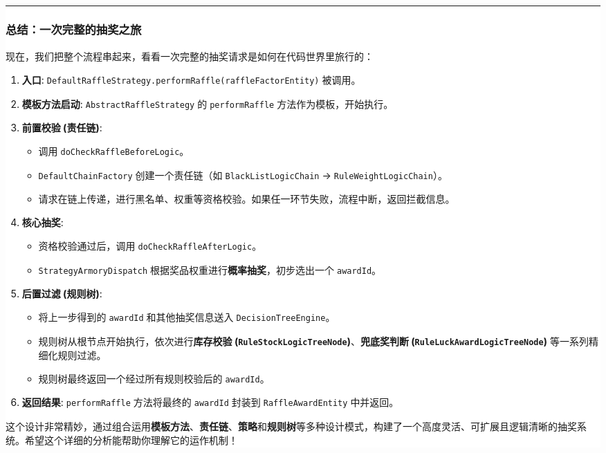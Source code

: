 
----------

### 总结：一次完整的抽奖之旅

现在，我们把整个流程串起来，看看一次完整的抽奖请求是如何在代码世界里旅行的：

1.  **入口**: `DefaultRaffleStrategy.performRaffle(raffleFactorEntity)` 被调用。
    
2.  **模板方法启动**: `AbstractRaffleStrategy` 的 `performRaffle` 方法作为模板，开始执行。
    
3.  **前置校验 (责任链)**:
    
    -   调用 `doCheckRaffleBeforeLogic`。
        
    -   `DefaultChainFactory` 创建一个责任链（如 `BlackListLogicChain` -> `RuleWeightLogicChain`）。
        
    -   请求在链上传递，进行黑名单、权重等资格校验。如果任一环节失败，流程中断，返回拦截信息。
        
4.  **核心抽奖**:
    
    -   资格校验通过后，调用 `doCheckRaffleAfterLogic`。
        
    -   `StrategyArmoryDispatch` 根据奖品权重进行**概率抽奖**，初步选出一个 `awardId`。
        
5.  **后置过滤 (规则树)**:
    
    -   将上一步得到的 `awardId` 和其他抽奖信息送入 `DecisionTreeEngine`。
        
    -   规则树从根节点开始执行，依次进行**库存校验 (`RuleStockLogicTreeNode`)**、**兜底奖判断 (`RuleLuckAwardLogicTreeNode`)** 等一系列精细化规则过滤。
        
    -   规则树最终返回一个经过所有规则校验后的 `awardId`。
        
6.  **返回结果**: `performRaffle` 方法将最终的 `awardId` 封装到 `RaffleAwardEntity` 中并返回。
    

这个设计非常精妙，通过组合运用**模板方法**、**责任链**、**策略**和**规则树**等多种设计模式，构建了一个高度灵活、可扩展且逻辑清晰的抽奖系统。希望这个详细的分析能帮助你理解它的运作机制！

